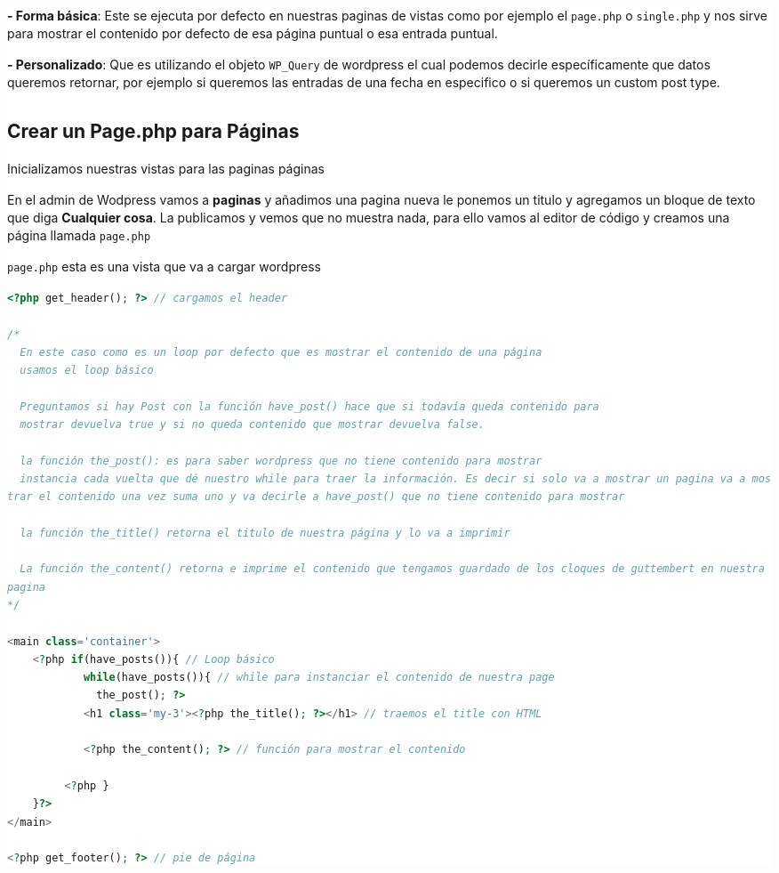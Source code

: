 **- Forma básica**: Este se ejecuta por defecto en nuestras paginas de vistas como por ejemplo el `page.php` o `single.php` y nos sirve para mostrar el contenido por defecto de esa página puntual o esa entrada puntual.

**- Personalizado**: Que es utilizando el objeto `WP_Query` de wordpress el cual podemos decirle específicamente que datos queremos retornar, por ejemplo si queremos las entradas de una fecha en especifico o si queremos un custom post type.

## Crear un Page.php para Páginas



Inicializamos nuestras vistas para las paginas páginas

En el admin de Wodpress vamos a **paginas** y añadimos una pagina nueva le ponemos un titulo y agregamos un bloque de texto que diga **Cualquier cosa**. La publicamos y vemos que no muestra nada, para ello vamos al editor de código y creamos una página llamada `page.php`

`page.php` esta es una vista que va a cargar wordpress

```php
<?php get_header(); ?> // cargamos el header

/*
  En este caso como es un loop por defecto que es mostrar el contenido de una página
  usamos el loop básico

  Preguntamos si hay Post con la función have_post() hace que si todavía queda contenido para
  mostrar devuelva true y si no queda contenido que mostrar devuelva false.

  la función the_post(): es para saber wordpress que no tiene contenido para mostrar
  instancia cada vuelta que dé nuestro while para traer la información. Es decir si solo va a mostrar un pagina va a mostrar el contenido una vez suma uno y va decirle a have_post() que no tiene contenido para mostrar

  la función the_title() retorna el titulo de nuestra página y lo va a imprimir

  La función the_content() retorna e imprime el contenido que tengamos guardado de los cloques de guttembert en nuestra pagina
*/

<main class='container'>
    <?php if(have_posts()){ // Loop básico
            while(have_posts()){ // while para instanciar el contenido de nuestra page
              the_post(); ?>
            <h1 class='my-3'><?php the_title(); ?></h1> // traemos el title con HTML

            <?php the_content(); ?> // función para mostrar el contenido

         <?php }
    }?>
</main>

<?php get_footer(); ?> // pie de página
```

